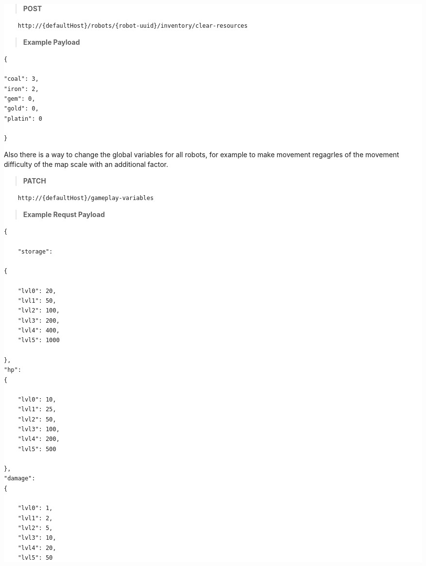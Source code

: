 >**POST**

        http://{defaultHost}/robots/{robot-uuid}/inventory/clear-resources

>**Example Payload**

    {

    "coal": 3,
    "iron": 2,
    "gem": 0,
    "gold": 0,
    "platin": 0

    }

Also there is a way to change the global variables for all robots, for example to make movement regagrles of the movement difficulty of the map scale with an additional factor.

>**PATCH**

        http://{defaultHost}/gameplay-variables

>**Example Requst Payload**

    {

        "storage": 

    {

        "lvl0": 20,
        "lvl1": 50,
        "lvl2": 100,
        "lvl3": 200,
        "lvl4": 400,
        "lvl5": 1000

    },
    "hp": 
    {

        "lvl0": 10,
        "lvl1": 25,
        "lvl2": 50,
        "lvl3": 100,
        "lvl4": 200,
        "lvl5": 500

    },
    "damage": 
    {

        "lvl0": 1,
        "lvl1": 2,
        "lvl2": 5,
        "lvl3": 10,
        "lvl4": 20,
        "lvl5": 50
